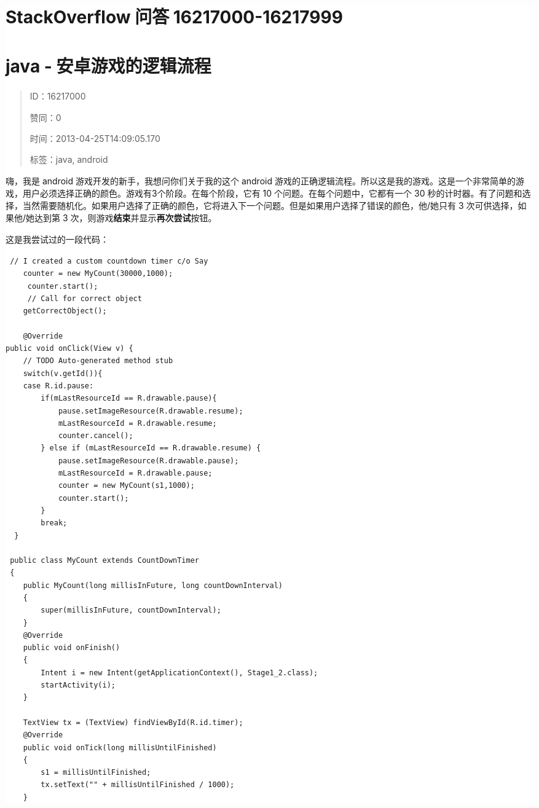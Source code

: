# StackOverflow 问答 16217000-16217999

# java - 安卓游戏的逻辑流程

> ID：16217000
> 
> 赞同：0
> 
> 时间：2013-04-25T14:09:05.170
> 
> 标签：java, android

嗨，我是 android 游戏开发的新手，我想问你们关于我的这个 android 游戏的正确逻辑流程。所以这是我的游戏。这是一个非常简单的游戏，用户必须选择正确的颜色。游戏有3个阶段。在每个阶段，它有 10 个问题。在每个问题中，它都有一个 30 秒的计时器。有了问题和选择，当然需要随机化。如果用户选择了正确的颜色，它将进入下一个问题。但是如果用户选择了错误的颜色，他/她只有 3 次可供选择，如果他/她达到第 3 次，则游戏**结束**并显示**再次尝试**按钮。

这是我尝试过的一段代码：

```
 // I created a custom countdown timer c/o Say
    counter = new MyCount(30000,1000);
     counter.start();
     // Call for correct object
    getCorrectObject();

    @Override
public void onClick(View v) {
    // TODO Auto-generated method stub
    switch(v.getId()){
    case R.id.pause:
        if(mLastResourceId == R.drawable.pause){
            pause.setImageResource(R.drawable.resume);
            mLastResourceId = R.drawable.resume;
            counter.cancel();
        } else if (mLastResourceId == R.drawable.resume) {
            pause.setImageResource(R.drawable.pause);
            mLastResourceId = R.drawable.pause;
            counter = new MyCount(s1,1000);
            counter.start();
        }
        break;
  }

 public class MyCount extends CountDownTimer
 {
    public MyCount(long millisInFuture, long countDownInterval)
    {
        super(millisInFuture, countDownInterval);
    }
    @Override     
    public void onFinish()
    {
        Intent i = new Intent(getApplicationContext(), Stage1_2.class);
        startActivity(i);
    }

    TextView tx = (TextView) findViewById(R.id.timer);
    @Override     
    public void onTick(long millisUntilFinished)
    {
        s1 = millisUntilFinished;
        tx.setText("" + millisUntilFinished / 1000);
    }
```